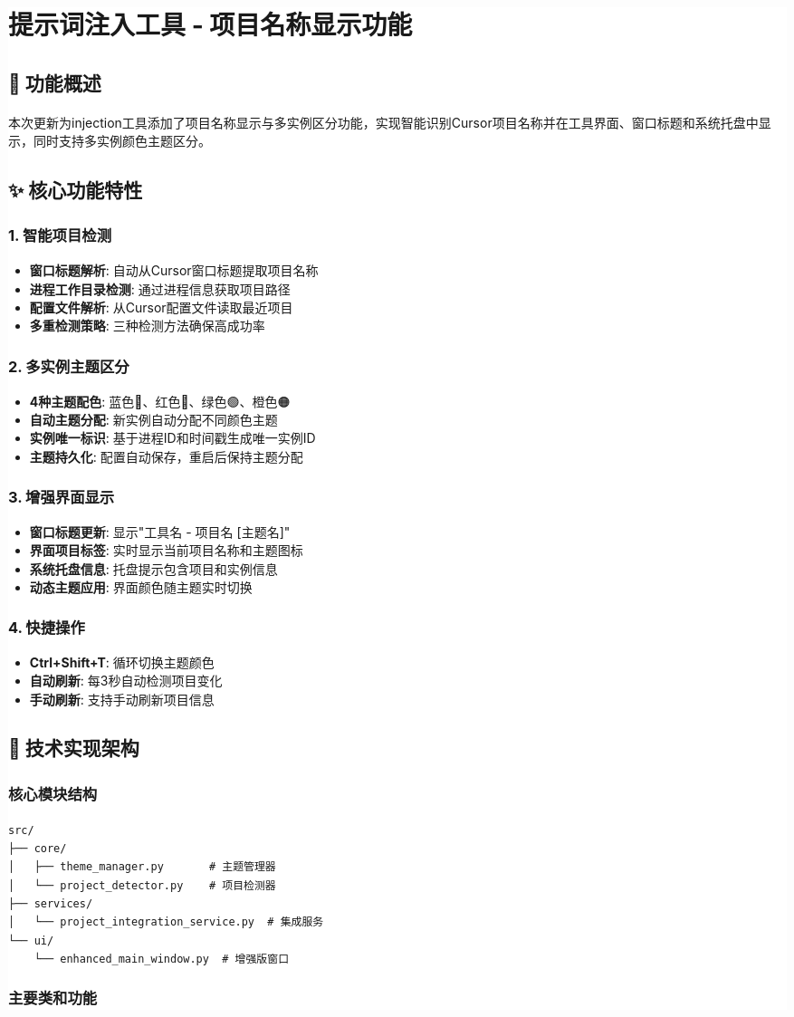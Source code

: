 # 提示词注入工具 - 项目名称显示功能

## 🎯 功能概述

本次更新为injection工具添加了项目名称显示与多实例区分功能，实现智能识别Cursor项目名称并在工具界面、窗口标题和系统托盘中显示，同时支持多实例颜色主题区分。

## ✨ 核心功能特性

### 1. 智能项目检测
- **窗口标题解析**: 自动从Cursor窗口标题提取项目名称
- **进程工作目录检测**: 通过进程信息获取项目路径
- **配置文件解析**: 从Cursor配置文件读取最近项目
- **多重检测策略**: 三种检测方法确保高成功率

### 2. 多实例主题区分
- **4种主题配色**: 蓝色🔵、红色🔴、绿色🟢、橙色🟠
- **自动主题分配**: 新实例自动分配不同颜色主题
- **实例唯一标识**: 基于进程ID和时间戳生成唯一实例ID
- **主题持久化**: 配置自动保存，重启后保持主题分配

### 3. 增强界面显示
- **窗口标题更新**: 显示"工具名 - 项目名 [主题名]"
- **界面项目标签**: 实时显示当前项目名称和主题图标
- **系统托盘信息**: 托盘提示包含项目和实例信息
- **动态主题应用**: 界面颜色随主题实时切换

### 4. 快捷操作
- **Ctrl+Shift+T**: 循环切换主题颜色
- **自动刷新**: 每3秒自动检测项目变化
- **手动刷新**: 支持手动刷新项目信息

## 🔧 技术实现架构

### 核心模块结构

```
src/
├── core/
│   ├── theme_manager.py       # 主题管理器
│   └── project_detector.py    # 项目检测器
├── services/
│   └── project_integration_service.py  # 集成服务
└── ui/
    └── enhanced_main_window.py  # 增强版窗口
```

### 主要类和功能
